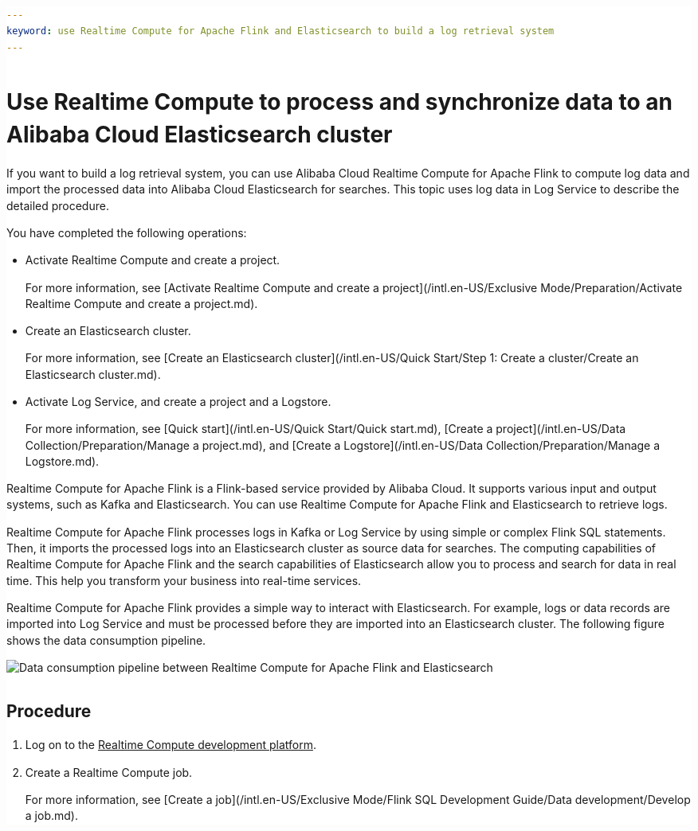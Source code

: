 ```yaml
---
keyword: use Realtime Compute for Apache Flink and Elasticsearch to build a log retrieval system
---
```


# Use Realtime Compute to process and synchronize data to an Alibaba Cloud Elasticsearch cluster

If you want to build a log retrieval system, you can use Alibaba Cloud Realtime Compute for Apache Flink to compute log data and import the processed data into Alibaba Cloud Elasticsearch for searches. This topic uses log data in Log Service to describe the detailed procedure.

You have completed the following operations:

-   Activate Realtime Compute and create a project.

    For more information, see [Activate Realtime Compute and create a project](/intl.en-US/Exclusive Mode/Preparation/Activate Realtime Compute and create a project.md).

-   Create an Elasticsearch cluster.

    For more information, see [Create an Elasticsearch cluster](/intl.en-US/Quick Start/Step 1: Create a cluster/Create an Elasticsearch cluster.md).

-   Activate Log Service, and create a project and a Logstore.

    For more information, see [Quick start](/intl.en-US/Quick Start/Quick start.md), [Create a project](/intl.en-US/Data Collection/Preparation/Manage a project.md), and [Create a Logstore](/intl.en-US/Data Collection/Preparation/Manage a Logstore.md).


Realtime Compute for Apache Flink is a Flink-based service provided by Alibaba Cloud. It supports various input and output systems, such as Kafka and Elasticsearch. You can use Realtime Compute for Apache Flink and Elasticsearch to retrieve logs.

Realtime Compute for Apache Flink processes logs in Kafka or Log Service by using simple or complex Flink SQL statements. Then, it imports the processed logs into an Elasticsearch cluster as source data for searches. The computing capabilities of Realtime Compute for Apache Flink and the search capabilities of Elasticsearch allow you to process and search for data in real time. This help you transform your business into real-time services.

Realtime Compute for Apache Flink provides a simple way to interact with Elasticsearch. For example, logs or data records are imported into Log Service and must be processed before they are imported into an Elasticsearch cluster. The following figure shows the data consumption pipeline.

![Data consumption pipeline between Realtime Compute for Apache Flink and Elasticsearch](https://static-aliyun-doc.oss-cn-hangzhou.aliyuncs.com/assets/img/en-US/2557359951/p62597.png)

## Procedure

1.  Log on to the [Realtime Compute development platform](https://stream-ap-southeast-3.console.aliyun.com).

2.  Create a Realtime Compute job.

    For more information, see [Create a job](/intl.en-US/Exclusive Mode/Flink SQL Development Guide/Data development/Develop a job.md).
